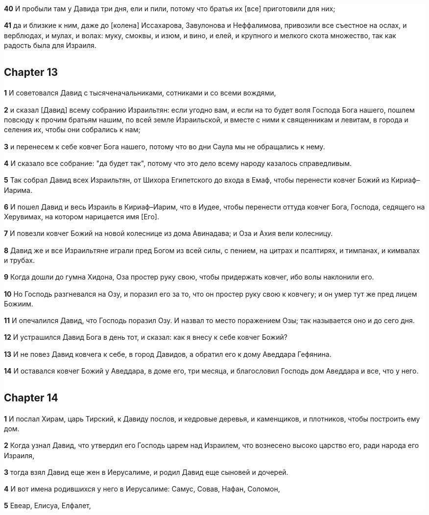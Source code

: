 **40** И пробыли там у Давида три дня, ели и пили, потому что братья их [все] приготовили для них;

**41** да и близкие к ним, даже до [колена] Иссахарова, Завулонова и Неффалимова, привозили все съестное на ослах, и верблюдах, и мулах, и волах: муку, смоквы, и изюм, и вино, и елей, и крупного и мелкого скота множество, так как радость была для Израиля.

## Chapter 13

**1** И советовался Давид с тысяченачальниками, сотниками и со всеми вождями,

**2** и сказал [Давид] всему собранию Израильтян: если угодно вам, и если на то будет воля Господа Бога нашего, пошлем повсюду к прочим братьям нашим, по всей земле Израильской, и вместе с ними к священникам и левитам, в города и селения их, чтобы они собрались к нам;

**3** и перенесем к себе ковчег Бога нашего, потому что во дни Саула мы не обращались к нему.

**4** И сказало все собрание: "да будет так", потому что это дело всему народу казалось справедливым.

**5** Так собрал Давид всех Израильтян, от Шихора Египетского до входа в Емаф, чтобы перенести ковчег Божий из Кириаф–Иарима.

**6** И пошел Давид и весь Израиль в Кириаф–Иарим, что в Иудее, чтобы перенести оттуда ковчег Бога, Господа, седящего на Херувимах, на котором нарицается имя [Его].

**7** И повезли ковчег Божий на новой колеснице из дома Авинадава; и Оза и Ахия вели колесницу.

**8** Давид же и все Израильтяне играли пред Богом из всей силы, с пением, на цитрах и псалтирях, и тимпанах, и кимвалах и трубах.

**9** Когда дошли до гумна Хидона, Оза простер руку свою, чтобы придержать ковчег, ибо волы наклонили его.

**10** Но Господь разгневался на Озу, и поразил его за то, что он простер руку свою к ковчегу; и он умер тут же пред лицем Божиим.

**11** И опечалился Давид, что Господь поразил Озу. И назвал то место поражением Озы; так называется оно и до сего дня.

**12** И устрашился Давид Бога в день тот, и сказал: как я внесу к себе ковчег Божий?

**13** И не повез Давид ковчега к себе, в город Давидов, а обратил его к дому Аведдара Гефянина.

**14** И оставался ковчег Божий у Аведдара, в доме его, три месяца, и благословил Господь дом Аведдара и все, что у него.

## Chapter 14

**1** И послал Хирам, царь Тирский, к Давиду послов, и кедровые деревья, и каменщиков, и плотников, чтобы построить ему дом.

**2** Когда узнал Давид, что утвердил его Господь царем над Израилем, что вознесено высоко царство его, ради народа его Израиля,

**3** тогда взял Давид еще жен в Иерусалиме, и родил Давид еще сыновей и дочерей.

**4** И вот имена родившихся у него в Иерусалиме: Самус, Совав, Нафан, Соломон,

**5** Евеар, Елисуа, Елфалет,
